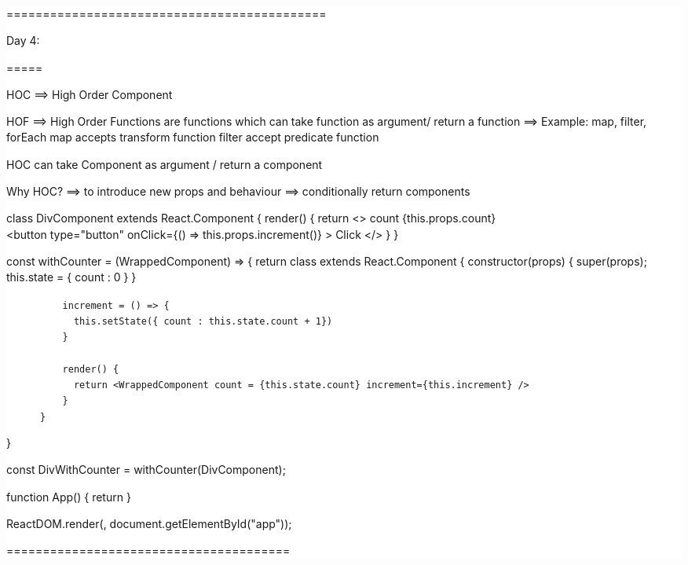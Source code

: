 ============================================

Day 4:

=====

HOC ==> High Order Component

HOF ==> High Order Functions are functions which can take function as argument/ return a function
==> Example: map, filter, forEach
    map accepts transform function
    filter accept predicate function


HOC can take Component as argument / return a component

Why HOC?
  ==> to introduce new props and behaviour
  ==> conditionally return components


class DivComponent extends React.Component {
  render() {
    return <>
      count {this.props.count} <br />
      <button type="button" onClick={() => this.props.increment()} > Click </button>
      </>
  }
}

       
const withCounter = (WrappedComponent) => {
          return class extends React.Component {
              constructor(props) {
                super(props);
                this.state = {
                  count : 0
                }
              }

              increment = () => {
                this.setState({ count : this.state.count + 1})
              }

              render() {
                return <WrappedComponent count = {this.state.count} increment={this.increment} />
              }
          }
 }

 const DivWithCounter = withCounter(DivComponent);

 function App() {
  return <DivWithCounter />
 }

ReactDOM.render(<App/>, document.getElementById("app"));

=======================================
